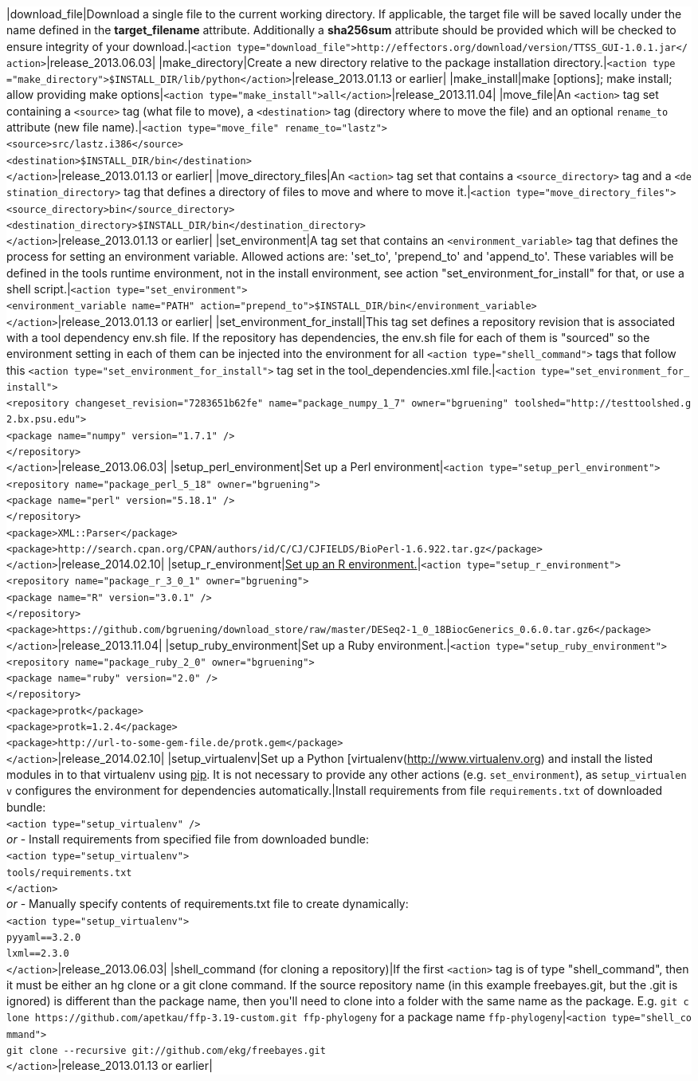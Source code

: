 |download\_file|Download a single file to the current working directory.  If applicable, the target file will be saved locally under the name defined in the **target_filename** attribute. Additionally a **sha256sum** attribute should be provided which will be checked to ensure integrity of your download.|```<action type="download_file">http://effectors.org/download/version/TTSS_GUI-1.0.1.jar</action>```|release\_2013.06.03|
|make\_directory|Create a new directory relative to the package installation directory.|```<action type="make_directory">$INSTALL_DIR/lib/python</action>```|release\_2013.01.13 or earlier|
|make\_install|make [options]; make install; allow providing make options|```<action type="make_install">all</action>```|release\_2013.11.04|
|move\_file|An ```<action>``` tag set containing a ```<source>``` tag (what file to move), a ```<destination>``` tag (directory where to move the file) and an optional ```rename_to``` attribute (new file name).|```<action type="move_file" rename_to="lastz">```<br>```<source>src/lastz.i386</source>```<br>```<destination>$INSTALL_DIR/bin</destination>```<br>```</action>```|release\_2013.01.13 or earlier|
|move\_directory\_files|An ```<action>``` tag set that contains a ```<source_directory>``` tag and a ```<destination_directory>``` tag that defines a directory of files to move and where to move it.|```<action type="move_directory_files">```<br>```<source_directory>bin</source_directory>```<br>```<destination_directory>$INSTALL_DIR/bin</destination_directory>```<br>```</action>```|release\_2013.01.13 or earlier|
|set\_environment|A tag set that contains an ```<environment_variable>``` tag that defines the process for setting an environment variable. Allowed actions are: 'set\_to', 'prepend\_to' and 'append\_to'. These variables will be defined in the tools runtime environment, not in the install environment, see action "set\_environment\_for\_install" for that, or use a shell script.|```<action type="set_environment">```<br>```<environment_variable name="PATH" action="prepend_to">$INSTALL_DIR/bin</environment_variable>```<br>```</action>```|release\_2013.01.13 or earlier|
|set\_environment\_for\_install|This tag set defines a repository revision that is associated with a tool dependency env.sh file.  If the repository has dependencies, the env.sh file for each of them is "sourced" so the environment setting in each of them can be injected into the environment for all ```<action type="shell_command">``` tags that follow this ```<action type="set_environment_for_install">``` tag set in the tool\_dependencies.xml file.|```<action type="set_environment_for_install">```<br>```<repository changeset_revision="7283651b62fe" name="package_numpy_1_7" owner="bgruening" toolshed="http://testtoolshed.g2.bx.psu.edu">```<br>```<package name="numpy" version="1.7.1" />```<br>```</repository>```<br>```</action>```|release\_2013.06.03|
|setup\_perl\_environment|Set up a Perl environment|```<action type="setup_perl_environment">```<br>```<repository name="package_perl_5_18" owner="bgruening">```<br>```<package name="perl" version="5.18.1" />```<br>```</repository>```<br>```<package>XML::Parser</package>```<br>```<package>http://search.cpan.org/CPAN/authors/id/C/CJ/CJFIELDS/BioPerl-1.6.922.tar.gz</package>```<br>```</action>```|release\_2014.02.10|
|setup\_r\_environment|[Set up an R environment.](/src/toolshed/set-up-r-environment/index.md)|```<action type="setup_r_environment">```<br>```<repository name="package_r_3_0_1" owner="bgruening">```<br>```<package name="R" version="3.0.1" />```<br>```</repository>```<br>```<package>https://github.com/bgruening/download_store/raw/master/DESeq2-1_0_18BiocGenerics_0.6.0.tar.gz6</package>```<br>```</action>```|release\_2013.11.04|
|setup\_ruby\_environment|Set up a Ruby environment.|```<action type="setup_ruby_environment">```<br>```<repository name="package_ruby_2_0" owner="bgruening">```<br>```<package name="ruby" version="2.0" />```<br>```</repository>```<br>```<package>protk</package>```<br>```<package>protk=1.2.4</package>```<br>```<package>http://url-to-some-gem-file.de/protk.gem</package>```<br>```</action>```|release\_2014.02.10|
|setup\_virtualenv|Set up a Python [virtualenv(http://www.virtualenv.org) and install the listed modules in to that virtualenv using [pip](https://www.pip-installer.org). It is not necessary to provide any other actions (e.g. ```set_environment```), as ```setup_virtualenv``` configures the environment for dependencies automatically.|Install requirements from file ```requirements.txt``` of downloaded bundle:<br>```<action type="setup_virtualenv" />```<br><em>or</em> - Install requirements from specified file from downloaded bundle:<br>```<action type="setup_virtualenv">```<br>```tools/requirements.txt```<br>```</action>```<br><em>or</em> - Manually specify contents of requirements.txt file to create dynamically:<br>```<action type="setup_virtualenv">```<br>```pyyaml==3.2.0```<br>```lxml==2.3.0```<br>```</action>```|release\_2013.06.03|
|shell\_command (for cloning a repository)|If the first ```<action>``` tag is of type "shell\_command", then it must be either an hg clone or a git clone command. If the source repository name (in this example freebayes.git, but the .git is ignored) is different than the package name, then you'll need to clone into a folder with the same name as the package. E.g. ```git clone https://github.com/apetkau/ffp-3.19-custom.git ffp-phylogeny``` for a package name ```ffp-phylogeny```|```<action type="shell_command">```<br>```git clone --recursive git://github.com/ekg/freebayes.git```<br>```</action>```|release\_2013.01.13 or earlier|